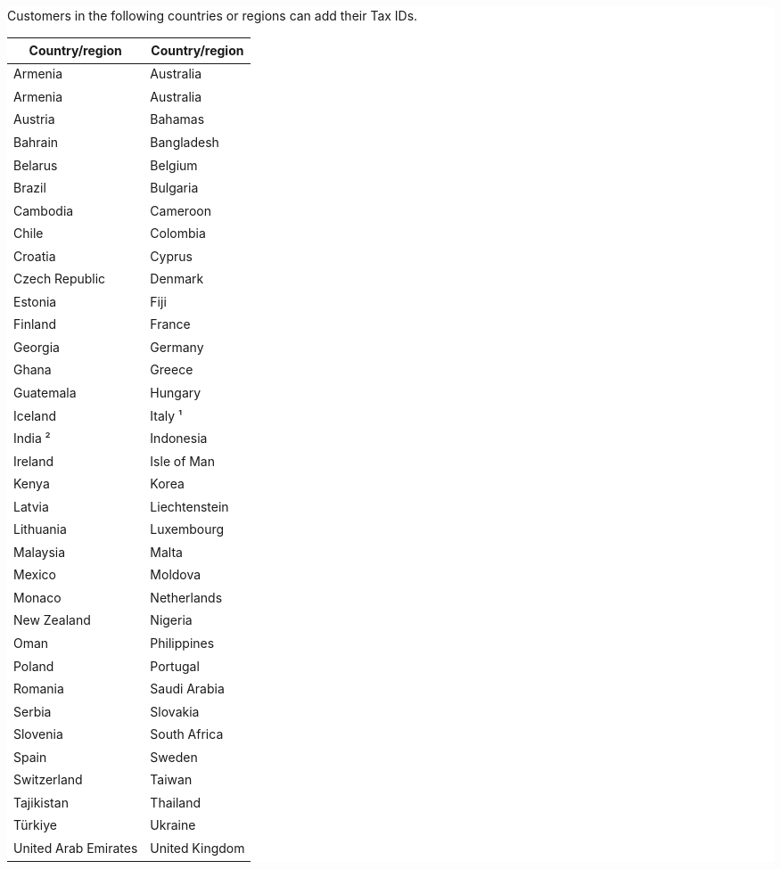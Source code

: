 Customers in the following countries or regions can add their Tax IDs.

|Country/region|Country/region|
|---------|---------|
|  Armenia   | Australia        |
|  Armenia   | Australia        |
|  Austria   |     Bahamas        |
|  Bahrain  |   Bangladesh       |
|  Belarus   |  Belgium       |
|  Brazil   | Bulgaria        |
|Cambodia     |  	Cameroon       |
|Chile     |  Colombia       |
|Croatia     |  Cyprus       |
|Czech Republic     |  Denmark       |
| Estonia    |   Fiji      |
| Finland    |   France      |
|Georgia     | Germany        |
|Ghana     | Greece        |
|Guatemala     |   Hungary      |
|Iceland     |  Italy ¹       |
|India ²    | Indonesia        |
|Ireland     |  Isle of Man        |
|Kenya     |   Korea      |
|  Latvia   |  Liechtenstein      |
|Lithuania   |   Luxembourg    |
|Malaysia  |   Malta  |
|	Mexico    |  Moldova     |
| Monaco   |  Netherlands     |
|  New Zealand    |  Nigeria    |
| Oman   |  Philippines   |
| Poland   |   Portugal    |
|  Romania   |  Saudi Arabia   |
| Serbia   |    Slovakia   |
|   Slovenia  |   South Africa    |
|Spain    |   Sweden   |
|Switzerland    |   Taiwan  |
|Tajikistan   |   Thailand  |
|Türkiye    |   Ukraine   |
|United Arab Emirates    |   United Kingdom     |